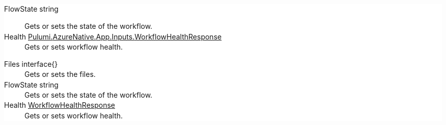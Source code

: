 <a data-swiftype-name="resource-property" data-swiftype-type="text" href="#flowstate_csharp" style="color: inherit; text-decoration: inherit;">Flow<wbr>State</a>
</span>
        <span class="property-indicator"></span>
        <span class="property-type">string</span>
    </dt>
    <dd>Gets or sets the state of the workflow.</dd><dt class="property-optional"
            title="Optional">
        <span id="health_csharp">
<a data-swiftype-name="resource-property" data-swiftype-type="text" href="#health_csharp" style="color: inherit; text-decoration: inherit;">Health</a>
</span>
        <span class="property-indicator"></span>
        <span class="property-type"><a href="#workflowhealthresponse">Pulumi.<wbr>Azure<wbr>Native.<wbr>App.<wbr>Inputs.<wbr>Workflow<wbr>Health<wbr>Response</a></span>
    </dt>
    <dd>Gets or sets workflow health.</dd></dl>
</pulumi-choosable>
</div>

<div>
<pulumi-choosable type="language" values="go">
<dl class="resources-properties"><dt class="property-optional"
            title="Optional">
        <span id="files_go">
<a data-swiftype-name="resource-property" data-swiftype-type="text" href="#files_go" style="color: inherit; text-decoration: inherit;">Files</a>
</span>
        <span class="property-indicator"></span>
        <span class="property-type">interface{}</span>
    </dt>
    <dd>Gets or sets the files.</dd><dt class="property-optional"
            title="Optional">
        <span id="flowstate_go">
<a data-swiftype-name="resource-property" data-swiftype-type="text" href="#flowstate_go" style="color: inherit; text-decoration: inherit;">Flow<wbr>State</a>
</span>
        <span class="property-indicator"></span>
        <span class="property-type">string</span>
    </dt>
    <dd>Gets or sets the state of the workflow.</dd><dt class="property-optional"
            title="Optional">
        <span id="health_go">
<a data-swiftype-name="resource-property" data-swiftype-type="text" href="#health_go" style="color: inherit; text-decoration: inherit;">Health</a>
</span>
        <span class="property-indicator"></span>
        <span class="property-type"><a href="#workflowhealthresponse">Workflow<wbr>Health<wbr>Response</a></span>
    </dt>
    <dd>Gets or sets workflow health.</dd></dl>
</pulumi-choosable>
</div>
